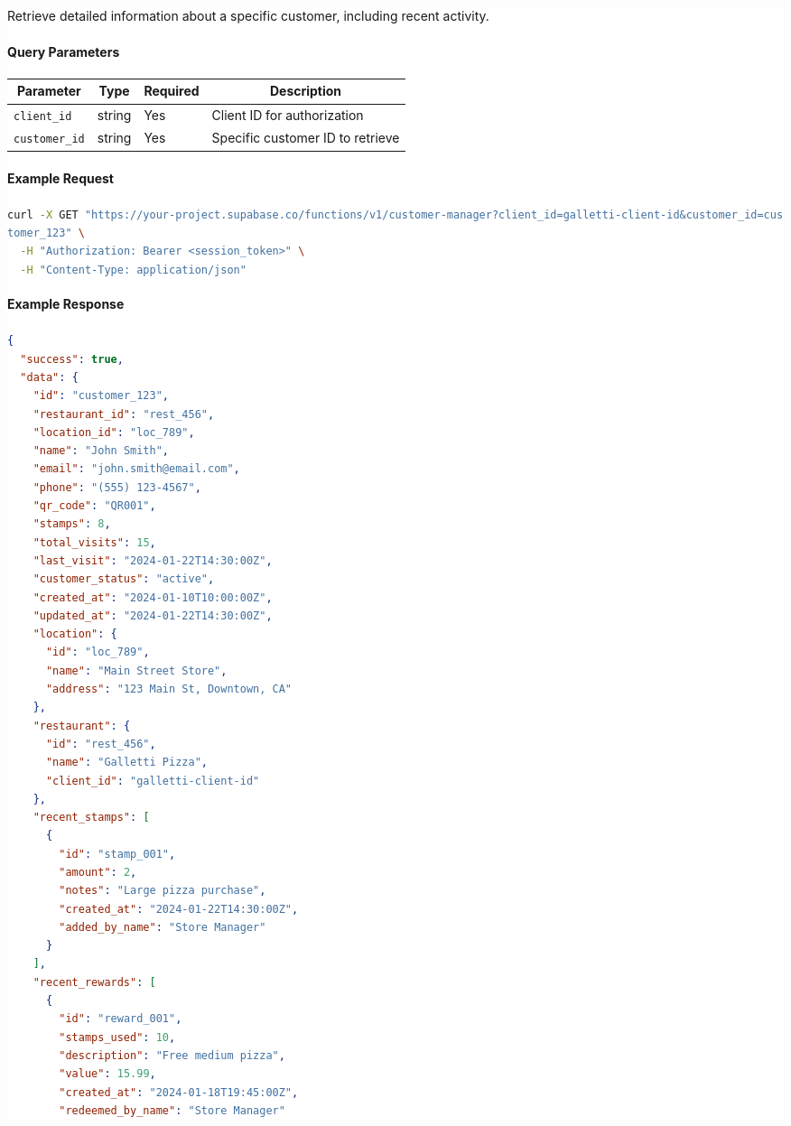 Retrieve detailed information about a specific customer, including recent activity.

#### Query Parameters

| Parameter | Type | Required | Description |
|-----------|------|----------|-------------|
| `client_id` | string | Yes | Client ID for authorization |
| `customer_id` | string | Yes | Specific customer ID to retrieve |

#### Example Request

```bash
curl -X GET "https://your-project.supabase.co/functions/v1/customer-manager?client_id=galletti-client-id&customer_id=customer_123" \
  -H "Authorization: Bearer <session_token>" \
  -H "Content-Type: application/json"
```

#### Example Response

```json
{
  "success": true,
  "data": {
    "id": "customer_123",
    "restaurant_id": "rest_456",
    "location_id": "loc_789",
    "name": "John Smith",
    "email": "john.smith@email.com",
    "phone": "(555) 123-4567",
    "qr_code": "QR001",
    "stamps": 8,
    "total_visits": 15,
    "last_visit": "2024-01-22T14:30:00Z",
    "customer_status": "active",
    "created_at": "2024-01-10T10:00:00Z",
    "updated_at": "2024-01-22T14:30:00Z",
    "location": {
      "id": "loc_789",
      "name": "Main Street Store",
      "address": "123 Main St, Downtown, CA"
    },
    "restaurant": {
      "id": "rest_456",
      "name": "Galletti Pizza",
      "client_id": "galletti-client-id"
    },
    "recent_stamps": [
      {
        "id": "stamp_001",
        "amount": 2,
        "notes": "Large pizza purchase",
        "created_at": "2024-01-22T14:30:00Z",
        "added_by_name": "Store Manager"
      }
    ],
    "recent_rewards": [
      {
        "id": "reward_001",
        "stamps_used": 10,
        "description": "Free medium pizza",
        "value": 15.99,
        "created_at": "2024-01-18T19:45:00Z",
        "redeemed_by_name": "Store Manager"
```